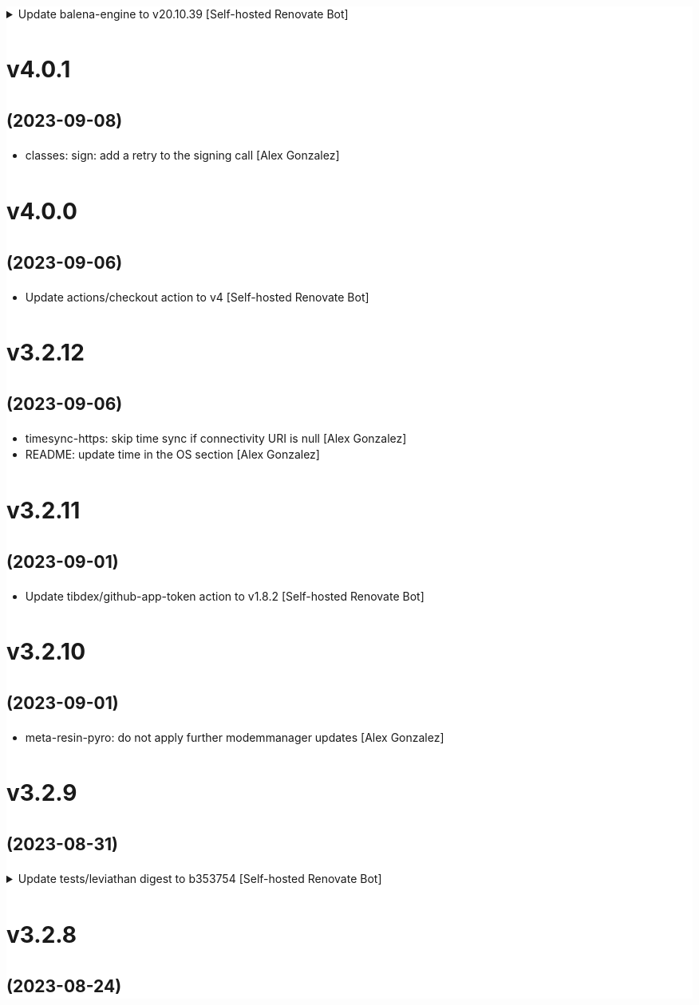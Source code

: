 
<details><summary> Update balena-engine to v20.10.39 [Self-hosted Renovate Bot] </summary></details>

# v4.0.1
## (2023-09-08)

* classes: sign: add a retry to the signing call [Alex Gonzalez]

# v4.0.0
## (2023-09-06)

* Update actions/checkout action to v4 [Self-hosted Renovate Bot]

# v3.2.12
## (2023-09-06)

* timesync-https: skip time sync if connectivity URI is null [Alex Gonzalez]
* README: update time in the OS section [Alex Gonzalez]

# v3.2.11
## (2023-09-01)

* Update tibdex/github-app-token action to v1.8.2 [Self-hosted Renovate Bot]

# v3.2.10
## (2023-09-01)

* meta-resin-pyro: do not apply further modemmanager updates [Alex Gonzalez]

# v3.2.9
## (2023-08-31)


<details><summary> Update tests/leviathan digest to b353754 [Self-hosted Renovate Bot] </summary></details>

# v3.2.8
## (2023-08-24)
